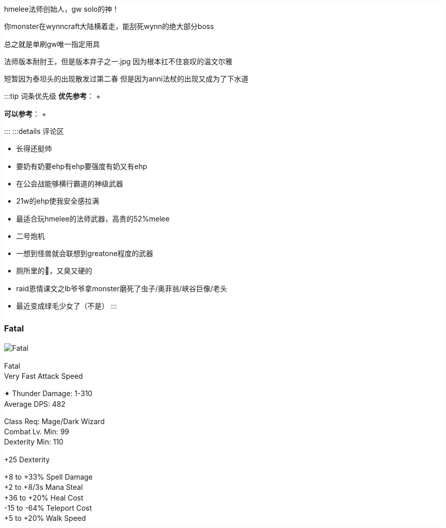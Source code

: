 hmelee法师创始人，gw solo的神！

你monster在wynncraft大陆横着走，能刮死wynn的绝大部分boss

总之就是单刷gw唯一指定用具

法师版本耐肘王，但是版本弃子之一.jpg 因为根本扛不住哀叹的温文尔雅

短暂因为泰坦头的出现散发过第二春 但是因为anni法杖的出现又成为了下水道


:::tip 词条优先级
**优先参考**：
+ 

**可以参考**：
+ 


:::
:::details 评论区
+ 长得还挺帅

+ 要奶有奶要ehp有ehp要强度有奶又有ehp

+ 在公会战能够横行霸道的神级武器

+ 21w的ehp使我安全感拉满

+ 最适合玩hmelee的法师武器，高贵的52%melee

+ 二号炮机
  
+ 一想到怪兽就会联想到greatone程度的武器

+ 厕所里的💩，又臭又硬的
  
+ raid恩情课文之lb爷爷拿monster磨死了虫子/奥菲翁/峡谷巨像/老头

+ 最近变成绿毛少女了（不是）
:::




### Fatal

<div class="item-window">
  <img src="https://cdn.wynncraft.com/nextgen/itemguide/icons/269_7.webp" alt="Fatal" class="item-icon">
  <div class="item-details">
    <p class="item-header">
      <span class="item-name">Fatal</span><br>
      <span class="item-attribute">Very Fast Attack Speed</span>
    </p>
    <p class="damage">
      <span class="thunder">✦ Thunder</span> <span class="gray">Damage: 1-310</span><br>
      <span><span class="average-dps">Average DPS:</span> <span class="gray">482</span></span>
    </p>
    <p class="requirements">
      Class Req: Mage/Dark Wizard<br>
      Combat Lv. Min: 99<br>
      Dexterity Min: 110
    </p>
    <p class="attribute-bonus">
      <span class="bonus-positive">+25</span> Dexterity
    </p>
    <p class="bonuses">
      <span class="bonus-positive">+8 <span class="bonus-to">to</span> +33%</span> Spell Damage<br>
      <span class="bonus-positive">+2 <span class="bonus-to">to</span> +8/3s</span> Mana Steal<br>
      <span class="bonus-negative">+36 <span class="bonus-to-negative">to</span> +20%</span> Heal Cost<br>
      <span class="bonus-positive">-15 <span class="bonus-to">to</span> -64%</span> Teleport Cost<br>
      <span class="bonus-positive">+5 <span class="bonus-to">to</span> +20%</span> Walk Speed